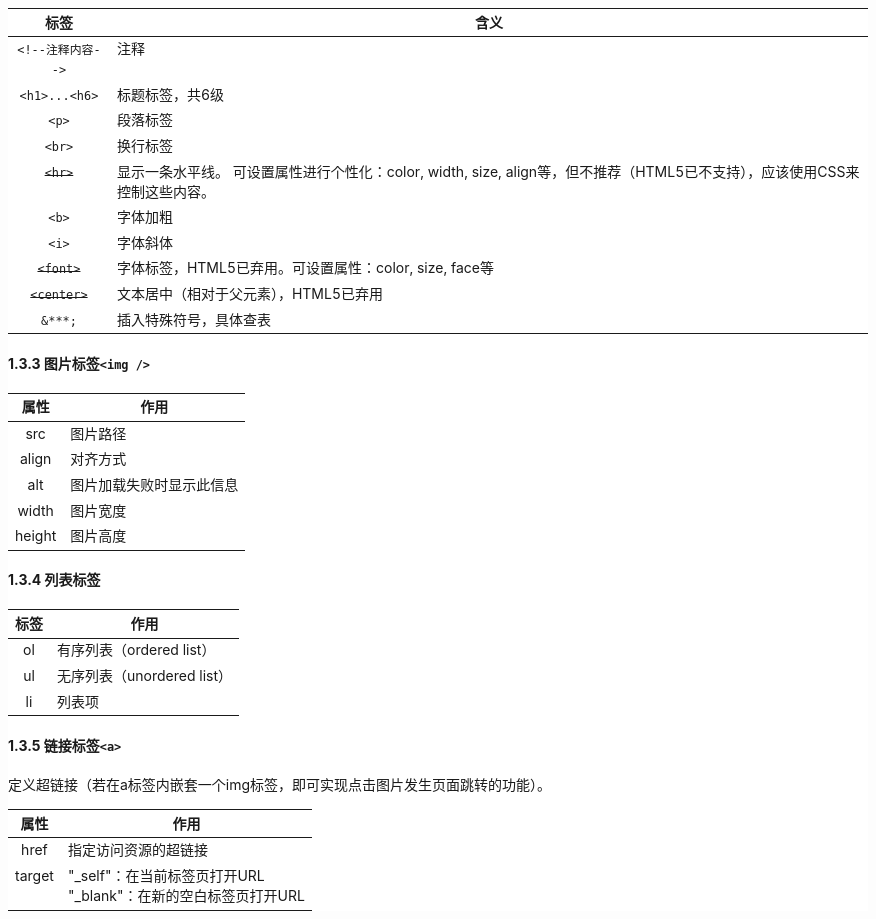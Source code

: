 |       标签        | 含义                                                         |
| :---------------: | ------------------------------------------------------------ |
| `<!--注释内容-->` | 注释                                                         |
|   `<h1>...<h6>`   | 标题标签，共6级                                              |
|       `<p>`       | 段落标签                                                     |
|      `<br>`       | 换行标签                                                     |
|      ~~`<hr>`~~      | 显示一条水平线。  可设置属性进行个性化：color, width, size, align等，但不推荐（HTML5已不支持），应该使用CSS来控制这些内容。 |
|       `<b>`       | 字体加粗                                                     |
|       `<i>`       | 字体斜体                                                     |
|     ~~`<font>`~~     | 字体标签，HTML5已弃用。可设置属性：color, size, face等       |
|    ~~`<center>`~~     | 文本居中（相对于父元素），HTML5已弃用                        |
|      `&***;`      | 插入特殊符号，具体查表                                       |

#### 1.3.3 图片标签`<img />`

|  属性  | 作用                     |
| :----: | ------------------------ |
|  src   | 图片路径                 |
| align  | 对齐方式                 |
|  alt   | 图片加载失败时显示此信息 |
| width  | 图片宽度                 |
| height | 图片高度                 |

#### 1.3.4 列表标签

| 标签 | 作用                        |
| :--: | --------------------------- |
|  ol  | 有序列表（ordered  list）   |
|  ul  | 无序列表（unordered  list） |
|  li  | 列表项                      |

#### 1.3.5 链接标签`<a>`

定义超链接（若在a标签内嵌套一个img标签，即可实现点击图片发生页面跳转的功能）。

|  属性  | 作用                                                         |
| :----: | ------------------------------------------------------------ |
|  href  | 指定访问资源的超链接                                         |
| target | "_self"：在当前标签页打开URL<br />"_blank"：在新的空白标签页打开URL |
